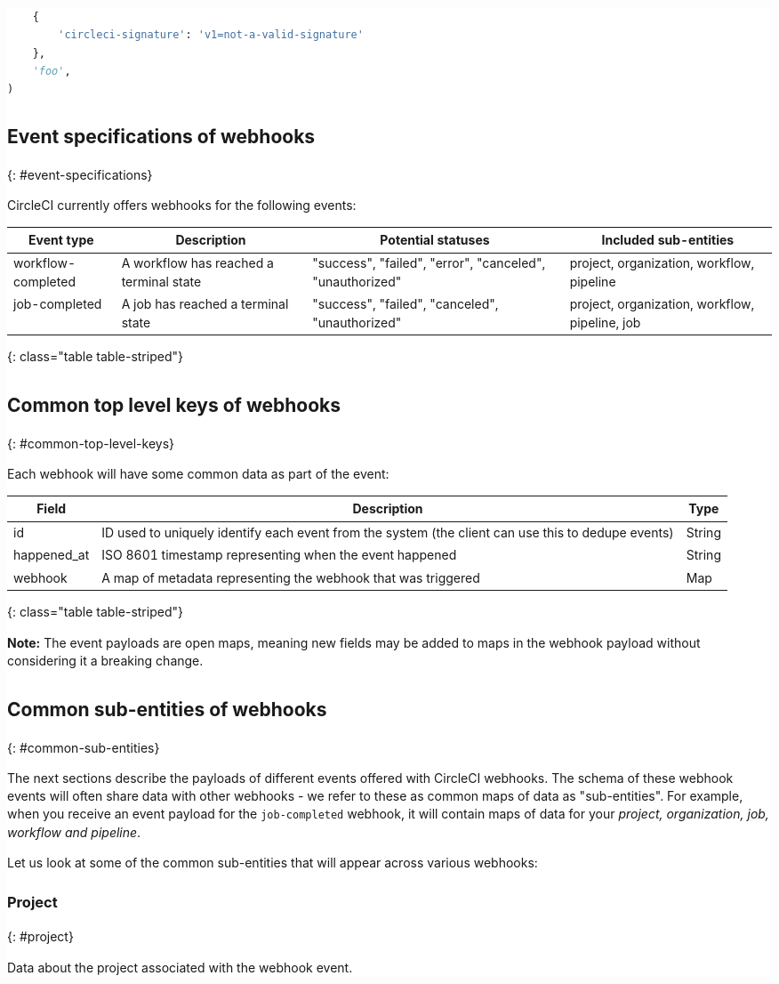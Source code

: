 ```python
    {
        'circleci-signature': 'v1=not-a-valid-signature'
    },
    'foo',
)
```

## Event specifications of webhooks
{: #event-specifications}

CircleCI currently offers webhooks for the following events:

| Event type         | Description                                              | Potential statuses                                       | Included sub-entities                          |
|--------------------|----------------------------------------------------------|----------------------------------------------------------|------------------------------------------------|
| workflow-completed | A workflow has reached a terminal state                  | "success", "failed", "error", "canceled", "unauthorized" | project, organization, workflow, pipeline      |
| job-completed      | A job has reached a terminal state                       | "success", "failed", "canceled", "unauthorized"          | project, organization, workflow, pipeline, job |
{: class="table table-striped"}

## Common top level keys of webhooks
{: #common-top-level-keys}

Each webhook will have some common data as part of the event:

| Field       | Description                                                                                        | Type   |
|-------------|----------------------------------------------------------------------------------------------------|--------|
| id          | ID used to uniquely identify each event from the system (the client can use this to dedupe events) | String |
| happened_at | ISO 8601 timestamp representing when the event happened                                            | String |
| webhook     | A map of metadata representing the webhook that was triggered                                      | Map    |
{: class="table table-striped"}

**Note:** The event payloads are open maps, meaning new fields may be added to maps in the webhook payload without considering it a breaking change.


## Common sub-entities of webhooks
{: #common-sub-entities}

The next sections describe the payloads of different events offered with CircleCI webhooks. The schema of these webhook events will often share data with other webhooks - we refer to these as common maps of data as "sub-entities". For example, when you receive an event payload for the `job-completed` webhook, it will contain maps of data for your *project, organization, job, workflow and pipeline*.

Let us look at some of the common sub-entities that will appear across various webhooks:

### Project
{: #project}

Data about the project associated with the webhook event.
